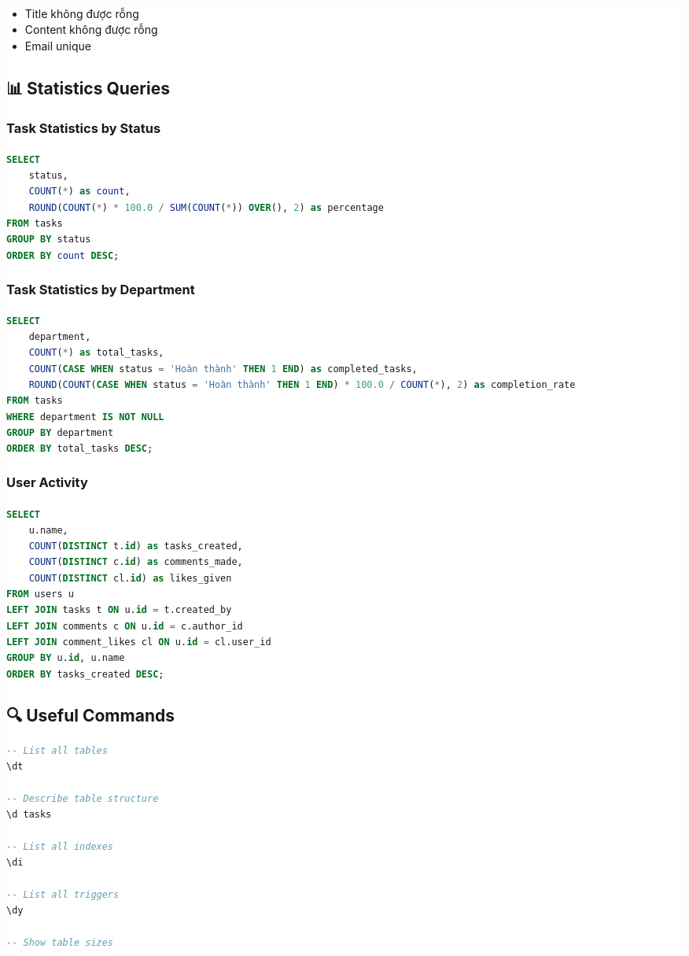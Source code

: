 - Title không được rỗng
- Content không được rỗng
- Email unique

## 📊 Statistics Queries

### Task Statistics by Status

```sql
SELECT 
    status,
    COUNT(*) as count,
    ROUND(COUNT(*) * 100.0 / SUM(COUNT(*)) OVER(), 2) as percentage
FROM tasks
GROUP BY status
ORDER BY count DESC;
```

### Task Statistics by Department

```sql
SELECT 
    department,
    COUNT(*) as total_tasks,
    COUNT(CASE WHEN status = 'Hoàn thành' THEN 1 END) as completed_tasks,
    ROUND(COUNT(CASE WHEN status = 'Hoàn thành' THEN 1 END) * 100.0 / COUNT(*), 2) as completion_rate
FROM tasks
WHERE department IS NOT NULL
GROUP BY department
ORDER BY total_tasks DESC;
```

### User Activity

```sql
SELECT 
    u.name,
    COUNT(DISTINCT t.id) as tasks_created,
    COUNT(DISTINCT c.id) as comments_made,
    COUNT(DISTINCT cl.id) as likes_given
FROM users u
LEFT JOIN tasks t ON u.id = t.created_by
LEFT JOIN comments c ON u.id = c.author_id
LEFT JOIN comment_likes cl ON u.id = cl.user_id
GROUP BY u.id, u.name
ORDER BY tasks_created DESC;
```

## 🔍 Useful Commands

```sql
-- List all tables
\dt

-- Describe table structure
\d tasks

-- List all indexes
\di

-- List all triggers
\dy

-- Show table sizes
```